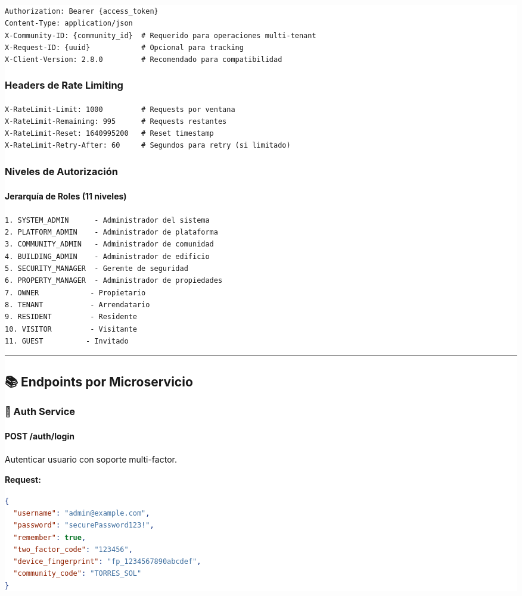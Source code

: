 ```http
Authorization: Bearer {access_token}
Content-Type: application/json
X-Community-ID: {community_id}  # Requerido para operaciones multi-tenant
X-Request-ID: {uuid}            # Opcional para tracking
X-Client-Version: 2.8.0         # Recomendado para compatibilidad
```

### Headers de Rate Limiting
```http
X-RateLimit-Limit: 1000         # Requests por ventana
X-RateLimit-Remaining: 995      # Requests restantes  
X-RateLimit-Reset: 1640995200   # Reset timestamp
X-RateLimit-Retry-After: 60     # Segundos para retry (si limitado)
```

### Niveles de Autorización

#### Jerarquía de Roles (11 niveles)
```
1. SYSTEM_ADMIN      - Administrador del sistema
2. PLATFORM_ADMIN    - Administrador de plataforma
3. COMMUNITY_ADMIN   - Administrador de comunidad
4. BUILDING_ADMIN    - Administrador de edificio
5. SECURITY_MANAGER  - Gerente de seguridad
6. PROPERTY_MANAGER  - Administrador de propiedades
7. OWNER            - Propietario
8. TENANT           - Arrendatario
9. RESIDENT         - Residente
10. VISITOR         - Visitante
11. GUEST          - Invitado
```

---

## 📚 Endpoints por Microservicio

### 🔐 Auth Service

#### POST /auth/login
Autenticar usuario con soporte multi-factor.

**Request:**
```json
{
  "username": "admin@example.com",
  "password": "securePassword123!",
  "remember": true,
  "two_factor_code": "123456",
  "device_fingerprint": "fp_1234567890abcdef",
  "community_code": "TORRES_SOL"
}
```
